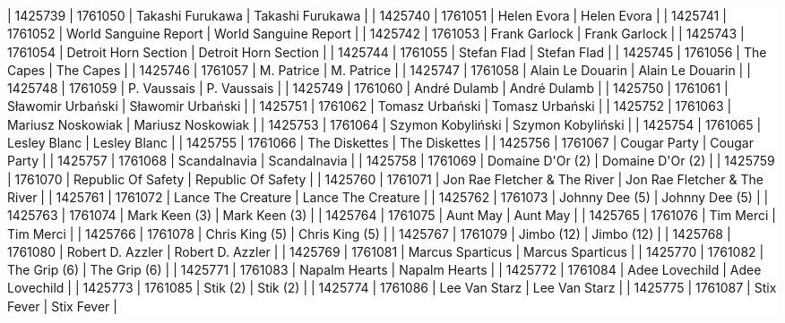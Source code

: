 | 1425739 | 1761050 | Takashi Furukawa | Takashi Furukawa |
| 1425740 | 1761051 | Helen Evora | Helen Evora |
| 1425741 | 1761052 | World Sanguine Report | World Sanguine Report |
| 1425742 | 1761053 | Frank Garlock | Frank Garlock |
| 1425743 | 1761054 | Detroit Horn Section | Detroit Horn Section |
| 1425744 | 1761055 | Stefan Flad | Stefan Flad |
| 1425745 | 1761056 | The Capes | The Capes |
| 1425746 | 1761057 | M. Patrice | M. Patrice |
| 1425747 | 1761058 | Alain Le Douarin | Alain Le Douarin |
| 1425748 | 1761059 | P. Vaussais | P. Vaussais |
| 1425749 | 1761060 | André Dulamb | André Dulamb |
| 1425750 | 1761061 | Sławomir Urbański | Sławomir Urbański |
| 1425751 | 1761062 | Tomasz Urbański | Tomasz Urbański |
| 1425752 | 1761063 | Mariusz Noskowiak | Mariusz Noskowiak |
| 1425753 | 1761064 | Szymon Kobyliński | Szymon Kobyliński |
| 1425754 | 1761065 | Lesley Blanc | Lesley Blanc |
| 1425755 | 1761066 | The Diskettes | The Diskettes |
| 1425756 | 1761067 | Cougar Party | Cougar Party |
| 1425757 | 1761068 | Scandalnavia | Scandalnavia |
| 1425758 | 1761069 | Domaine D'Or (2) | Domaine D'Or (2) |
| 1425759 | 1761070 | Republic Of Safety | Republic Of Safety |
| 1425760 | 1761071 | Jon Rae Fletcher & The River | Jon Rae Fletcher & The River |
| 1425761 | 1761072 | Lance The Creature | Lance The Creature |
| 1425762 | 1761073 | Johnny Dee (5) | Johnny Dee (5) |
| 1425763 | 1761074 | Mark Keen (3) | Mark Keen (3) |
| 1425764 | 1761075 | Aunt May | Aunt May |
| 1425765 | 1761076 | Tim Merci | Tim Merci |
| 1425766 | 1761078 | Chris King (5) | Chris King (5) |
| 1425767 | 1761079 | Jimbo (12) | Jimbo (12) |
| 1425768 | 1761080 | Robert D. Azzler | Robert D. Azzler |
| 1425769 | 1761081 | Marcus Sparticus | Marcus Sparticus |
| 1425770 | 1761082 | The Grip (6) | The Grip (6) |
| 1425771 | 1761083 | Napalm Hearts | Napalm Hearts |
| 1425772 | 1761084 | Adee Lovechild | Adee Lovechild |
| 1425773 | 1761085 | Stik (2) | Stik (2) |
| 1425774 | 1761086 | Lee Van Starz | Lee Van Starz |
| 1425775 | 1761087 | Stix Fever | Stix Fever |